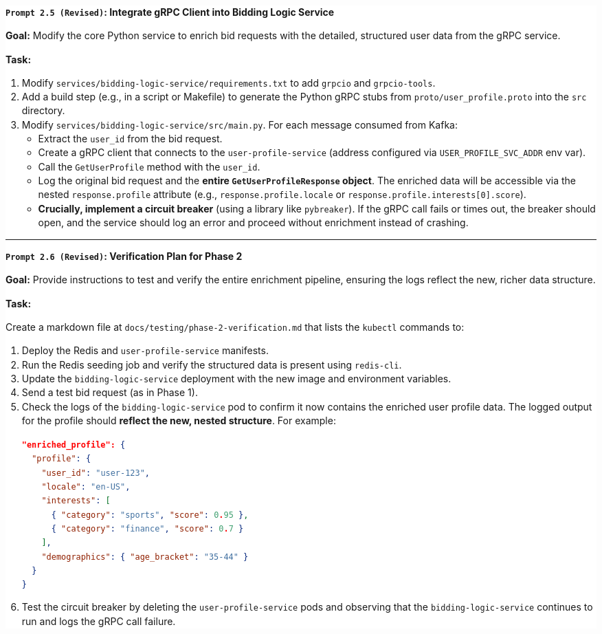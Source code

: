 
**`Prompt 2.5 (Revised)`: Integrate gRPC Client into Bidding Logic Service**

**Goal:** Modify the core Python service to enrich bid requests with the detailed, structured user data from the gRPC service.

**Task:**

1.  Modify `services/bidding-logic-service/requirements.txt` to add `grpcio` and `grpcio-tools`.
2.  Add a build step (e.g., in a script or Makefile) to generate the Python gRPC stubs from `proto/user_profile.proto` into the `src` directory.
3.  Modify `services/bidding-logic-service/src/main.py`. For each message consumed from Kafka:
    *   Extract the `user_id` from the bid request.
    *   Create a gRPC client that connects to the `user-profile-service` (address configured via `USER_PROFILE_SVC_ADDR` env var).
    *   Call the `GetUserProfile` method with the `user_id`.
    *   Log the original bid request and the **entire `GetUserProfileResponse` object**. The enriched data will be accessible via the nested `response.profile` attribute (e.g., `response.profile.locale` or `response.profile.interests[0].score`).
    *   **Crucially, implement a circuit breaker** (using a library like `pybreaker`). If the gRPC call fails or times out, the breaker should open, and the service should log an error and proceed without enrichment instead of crashing.

---

**`Prompt 2.6 (Revised)`: Verification Plan for Phase 2**

**Goal:** Provide instructions to test and verify the entire enrichment pipeline, ensuring the logs reflect the new, richer data structure.

**Task:**

Create a markdown file at `docs/testing/phase-2-verification.md` that lists the `kubectl` commands to:
1.  Deploy the Redis and `user-profile-service` manifests.
2.  Run the Redis seeding job and verify the structured data is present using `redis-cli`.
3.  Update the `bidding-logic-service` deployment with the new image and environment variables.
4.  Send a test bid request (as in Phase 1).
5.  Check the logs of the `bidding-logic-service` pod to confirm it now contains the enriched user profile data. The logged output for the profile should **reflect the new, nested structure**. For example:
    ```json
    "enriched_profile": {
      "profile": {
        "user_id": "user-123",
        "locale": "en-US",
        "interests": [
          { "category": "sports", "score": 0.95 },
          { "category": "finance", "score": 0.7 }
        ],
        "demographics": { "age_bracket": "35-44" }
      }
    }
    ```
6.  Test the circuit breaker by deleting the `user-profile-service` pods and observing that the `bidding-logic-service` continues to run and logs the gRPC call failure.
